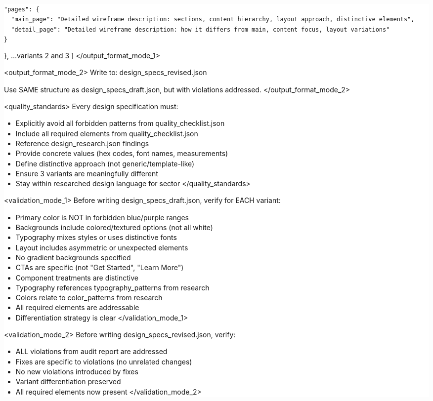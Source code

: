     "pages": {
      "main_page": "Detailed wireframe description: sections, content hierarchy, layout approach, distinctive elements",
      "detail_page": "Detailed wireframe description: how it differs from main, content focus, layout variations"
    }

},
...variants 2 and 3
]
</output_format_mode_1>

<output_format_mode_2>
Write to: design_specs_revised.json

Use SAME structure as design_specs_draft.json, but with violations addressed.
</output_format_mode_2>

<quality_standards>
Every design specification must:

- Explicitly avoid all forbidden patterns from quality_checklist.json
- Include all required elements from quality_checklist.json
- Reference design_research.json findings
- Provide concrete values (hex codes, font names, measurements)
- Define distinctive approach (not generic/template-like)
- Ensure 3 variants are meaningfully different
- Stay within researched design language for sector
  </quality_standards>

<validation_mode_1>
Before writing design_specs_draft.json, verify for EACH variant:

- Primary color is NOT in forbidden blue/purple ranges
- Backgrounds include colored/textured options (not all white)
- Typography mixes styles or uses distinctive fonts
- Layout includes asymmetric or unexpected elements
- No gradient backgrounds specified
- CTAs are specific (not "Get Started", "Learn More")
- Component treatments are distinctive
- Typography references typography_patterns from research
- Colors relate to color_patterns from research
- All required elements are addressable
- Differentiation strategy is clear
  </validation_mode_1>

<validation_mode_2>
Before writing design_specs_revised.json, verify:

- ALL violations from audit report are addressed
- Fixes are specific to violations (no unrelated changes)
- No new violations introduced by fixes
- Variant differentiation preserved
- All required elements now present
  </validation_mode_2>
